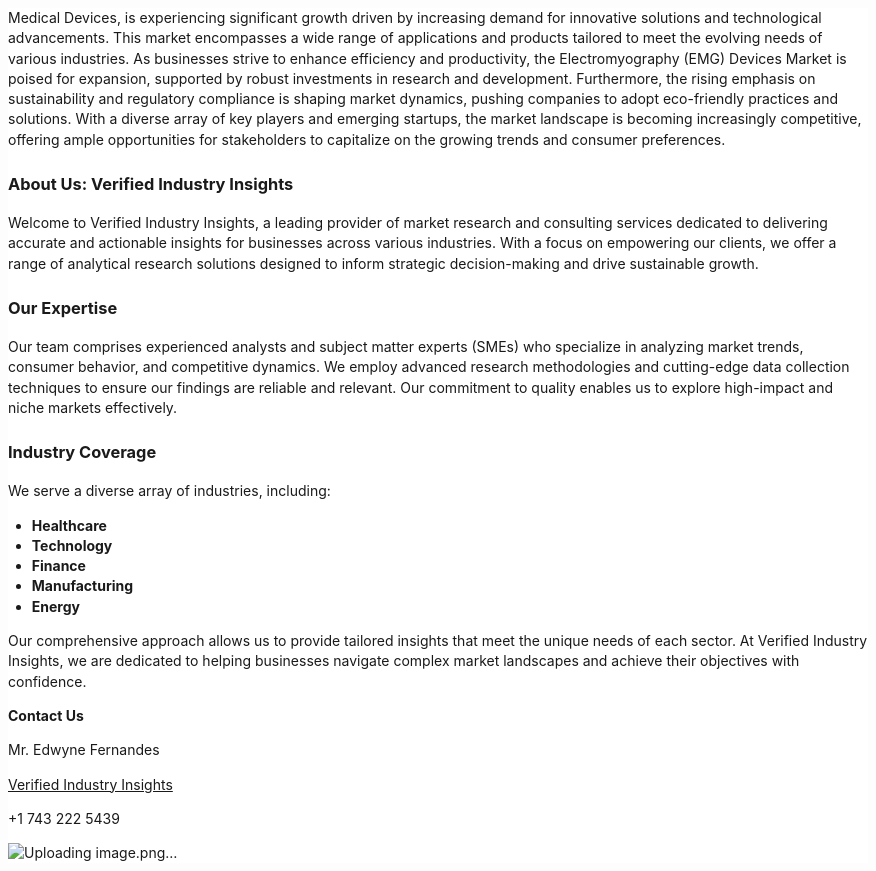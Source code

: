 Medical Devices, is experiencing significant growth driven by increasing demand for innovative solutions and technological advancements. This market encompasses a wide range of applications and products tailored to meet the evolving needs of various industries. As businesses strive to enhance efficiency and productivity, the Electromyography (EMG) Devices Market is poised for expansion, supported by robust investments in research and development. Furthermore, the rising emphasis on sustainability and regulatory compliance is shaping market dynamics, pushing companies to adopt eco-friendly practices and solutions. With a diverse array of key players and emerging startups, the market landscape is becoming increasingly competitive, offering ample opportunities for stakeholders to capitalize on the growing trends and consumer preferences.</p><h3>About Us: Verified Industry Insights</h3><p>Welcome to Verified Industry Insights, a leading provider of market research and consulting services dedicated to delivering accurate and actionable insights for businesses across various industries. With a focus on empowering our clients, we offer a range of analytical research solutions designed to inform strategic decision-making and drive sustainable growth.</p><h3>Our Expertise</h3><p>Our team comprises experienced analysts and subject matter experts (SMEs) who specialize in analyzing market trends, consumer behavior, and competitive dynamics. We employ advanced research methodologies and cutting-edge data collection techniques to ensure our findings are reliable and relevant. Our commitment to quality enables us to explore high-impact and niche markets effectively.</p><h3>Industry Coverage</h3><p>We serve a diverse array of industries, including:</p><ul><li><strong>Healthcare</strong></li><li><strong>Technology</strong></li><li><strong>Finance</strong></li><li><strong>Manufacturing</strong></li><li><strong>Energy</strong></li></ul><p>Our comprehensive approach allows us to provide tailored insights that meet the unique needs of each sector. At Verified Industry Insights, we are dedicated to helping businesses navigate complex market landscapes and achieve their objectives with confidence.</p><p><strong>Contact Us</strong></p><p>Mr. Edwyne Fernandes</p><p><a href="https://www.verifiedindustryinsights.com/">Verified Industry Insights</a></p><p>+1 743 222 5439</p>
![Uploading image.png…]()

